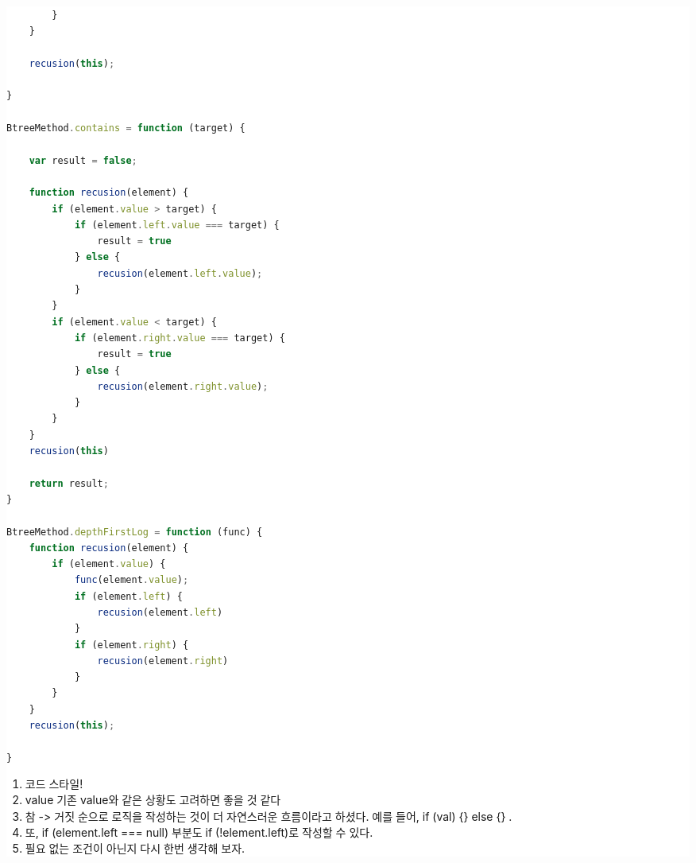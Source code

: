 ```javascript
        }
    }

    recusion(this);

}

BtreeMethod.contains = function (target) {

    var result = false;

    function recusion(element) {
        if (element.value > target) {
            if (element.left.value === target) {
                result = true
            } else {
                recusion(element.left.value);
            }
        }
        if (element.value < target) {
            if (element.right.value === target) {
                result = true
            } else {
                recusion(element.right.value);
            }
        }
    }
    recusion(this)

    return result;
}

BtreeMethod.depthFirstLog = function (func) {
    function recusion(element) {
        if (element.value) {
            func(element.value);
            if (element.left) {
                recusion(element.left)
            }
            if (element.right) {
                recusion(element.right)
            }
        }
    }
    recusion(this);

}
```
1. 코드 스타일!
2. value 기존 value와 같은 상황도 고려하면 좋을 것 같다
3. 참 -> 거짓 순으로 로직을 작성하는 것이 더 자연스러운 흐름이라고 하셨다. 
예를 들어, if (val) {} else {} .
4. 또, if (element.left === null) 부분도 if (!element.left)로 작성할 수 있다.
5. 필요 없는 조건이 아닌지 다시 한번 생각해 보자.
